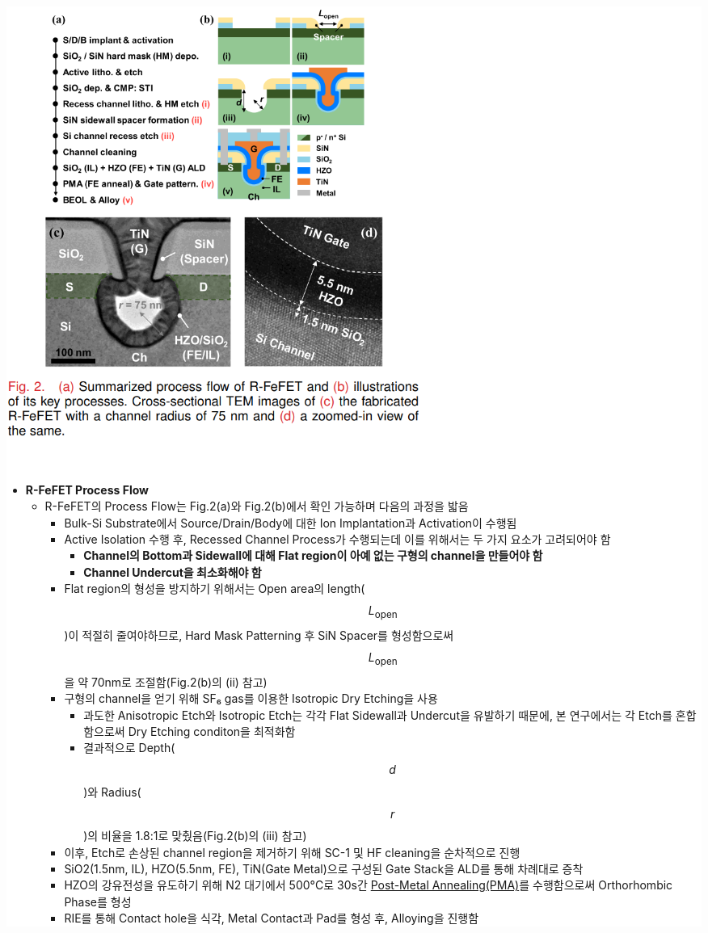   <img src="/assets/images/Ferro/7.png" width="60%" height="60%" alt=""/>
  <p><em></em></p>
</div>

&nbsp;

- **R-FeFET Process Flow**    
  - R-FeFET의 Process Flow는 Fig.2(a)와 Fig.2(b)에서 확인 가능하며 다음의 과정을 밟음   
    - Bulk-Si Substrate에서 Source/Drain/Body에 대한 Ion Implantation과 Activation이 수행됨    
    - Active Isolation 수행 후, Recessed Channel Process가 수행되는데 이를 위해서는 두 가지 요소가 고려되어야 함        
      - **Channel의 Bottom과 Sidewall에 대해 Flat region이 아예 없는 구형의 channel을 만들어야 함**    
      - **Channel Undercut을 최소화해야 함**    
    - Flat region의 형성을 방지하기 위해서는 Open area의 length($$L_{\text{open}}$$)이 적절히 줄여야하므로, Hard Mask Patterning 후 SiN Spacer를 형성함으로써 $$L_{\text{open}}$$을 약 70nm로 조절함(Fig.2(b)의 (ii) 참고)   
    - 구형의 channel을 얻기 위해 SF₆ gas를 이용한 Isotropic Dry Etching을 사용   
      - 과도한 Anisotropic Etch와 Isotropic Etch는 각각 Flat Sidewall과 Undercut을 유발하기 때문에, 본 연구에서는 각 Etch를 혼합함으로써 Dry Etching conditon을 최적화함    
      - 결과적으로 Depth($$d$$)와 Radius($$r$$)의 비율을 1.8:1로 맞췄음(Fig.2(b)의 (iii) 참고)    
    - 이후, Etch로 손상된 channel region을 제거하기 위해 SC-1 및 HF cleaning을 순차적으로 진행    
    - SiO2(1.5nm, IL), HZO(5.5nm, FE), TiN(Gate Metal)으로 구성된 Gate Stack을 ALD를 통해 차례대로 증착    
    - HZO의 강유전성을 유도하기 위해 N2 대기에서 500°C로 30s간 [Post-Metal Annealing(PMA)](https://miniharu22.github.io/device%20paper%20review/fe3/#2-experiments)를 수행함으로써 Orthorhombic Phase를 형성    
    - RIE를 통해 Contact hole을 식각, Metal Contact과 Pad를 형성 후, Alloying을 진행함   